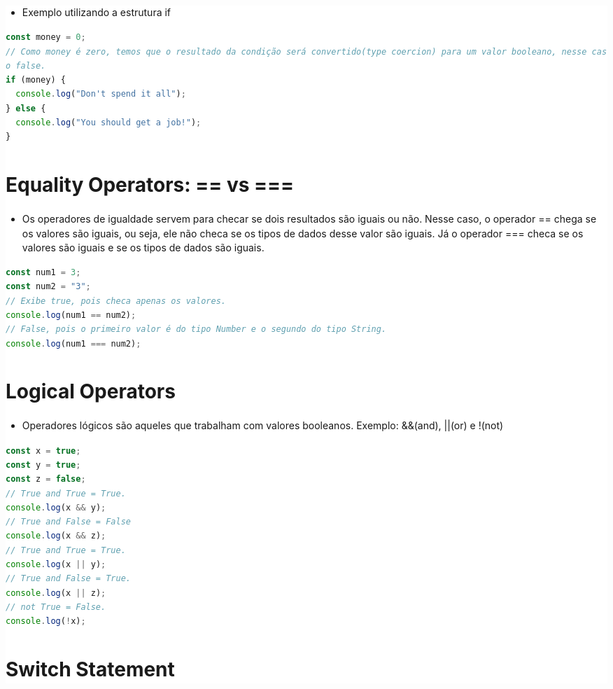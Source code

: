 - Exemplo utilizando a estrutura if

```js
const money = 0;
// Como money é zero, temos que o resultado da condição será convertido(type coercion) para um valor booleano, nesse caso false.
if (money) {
  console.log("Don't spend it all");
} else {
  console.log("You should get a job!");
}
```

# Equality Operators: == vs ===

- Os operadores de igualdade servem para checar se dois resultados são iguais ou não. Nesse caso, o operador == chega se os valores são iguais, ou seja, ele não checa se os tipos de dados desse valor são iguais. Já o operador === checa se os valores são iguais e se os tipos de dados são iguais.

```js
const num1 = 3;
const num2 = "3";
// Exibe true, pois checa apenas os valores.
console.log(num1 == num2);
// False, pois o primeiro valor é do tipo Number e o segundo do tipo String.
console.log(num1 === num2);
```

# Logical Operators

- Operadores lógicos são aqueles que trabalham com valores booleanos. Exemplo: &&(and), ||(or) e !(not)

```js
const x = true;
const y = true;
const z = false;
// True and True = True.
console.log(x && y);
// True and False = False
console.log(x && z);
// True and True = True.
console.log(x || y);
// True and False = True.
console.log(x || z);
// not True = False.
console.log(!x);
```

# Switch Statement
